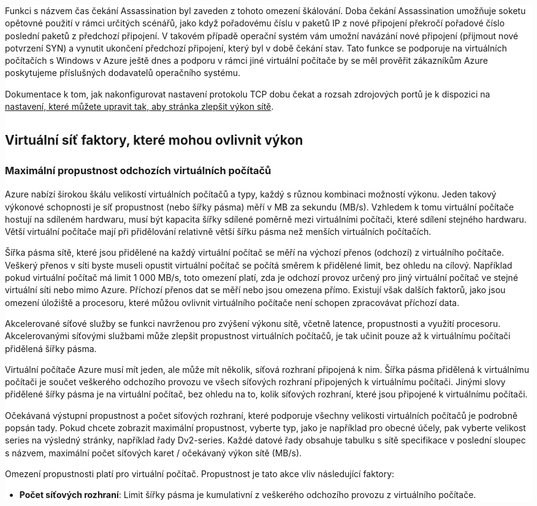 Funkci s názvem čas čekání Assassination byl zaveden z tohoto omezení škálování. Doba čekání Assassination umožňuje soketu opětovné použití v rámci určitých scénářů, jako když pořadovému číslu v paketů IP z nové připojení překročí pořadové číslo poslední paketů z předchozí připojení. V takovém případě operační systém vám umožní navázání nové připojení (přijmout nové potvrzení SYN) a vynutit ukončení předchozí připojení, který byl v době čekání stav. Tato funkce se podporuje na virtuálních počítačích s Windows v Azure ještě dnes a podporu v rámci jiné virtuální počítače by se měl prověřit zákazníkům Azure poskytujeme příslušných dodavatelů operačního systému.

Dokumentace k tom, jak nakonfigurovat nastavení protokolu TCP dobu čekat a rozsah zdrojových portů je k dispozici na [nastavení, které můžete upravit tak, aby stránka zlepšit výkon sítě](https://docs.microsoft.com/biztalk/technical-guides/settings-that-can-be-modified-to-improve-network-performance).

## <a name="virtual-network-factors-that-can-affect-performance"></a>Virtuální síť faktory, které mohou ovlivnit výkon

### <a name="vm-maximum-outbound-throughput"></a>Maximální propustnost odchozích virtuálních počítačů

Azure nabízí širokou škálu velikostí virtuálních počítačů a typy, každý s různou kombinaci možností výkonu. Jeden takový výkonové schopnosti je síť propustnost (nebo šířky pásma) měří v MB za sekundu (MB/s). Vzhledem k tomu virtuální počítače hostují na sdíleném hardwaru, musí být kapacita šířky sdílené poměrně mezi virtuálními počítači, které sdílení stejného hardwaru. Větší virtuální počítače mají při přidělování relativně větší šířku pásma než menších virtuálních počítačích.

Šířka pásma sítě, které jsou přidělené na každý virtuální počítač se měří na výchozí přenos (odchozí) z virtuálního počítače. Veškerý přenos v síti byste museli opustit virtuální počítač se počítá směrem k přidělené limit, bez ohledu na cílový. Například pokud virtuální počítač má limit 1 000 MB/s, toto omezení platí, zda je odchozí provoz určený pro jiný virtuální počítač ve stejné virtuální síti nebo mimo Azure.
Příchozí přenos dat se měří nebo jsou omezena přímo. Existují však dalších faktorů, jako jsou omezení úložiště a procesoru, které můžou ovlivnit virtuálního počítače není schopen zpracovávat příchozí data.

Akcelerované síťové služby se funkci navrženou pro zvýšení výkonu sítě, včetně latence, propustnosti a využití procesoru. Akcelerovanými síťovými službami může zlepšit propustnost virtuálních počítačů, je tak učinit pouze až k virtuálnímu počítači přidělená šířky pásma.

Virtuální počítače Azure musí mít jeden, ale může mít několik, síťová rozhraní připojená k nim. Šířka pásma přidělená k virtuálnímu počítači je součet veškerého odchozího provozu ve všech síťových rozhraní připojených k virtuálnímu počítači. Jinými slovy přidělené šířky pásma je na virtuální počítač, bez ohledu na to, kolik síťových rozhraní, které jsou připojené k virtuálnímu počítači.
 
Očekávaná výstupní propustnost a počet síťových rozhraní, které podporuje všechny velikosti virtuálních počítačů je podrobně popsán tady. Pokud chcete zobrazit maximální propustnost, vyberte typ, jako je například pro obecné účely, pak vyberte velikost series na výsledný stránky, například řady Dv2-series. Každé datové řady obsahuje tabulku s sítě specifikace v poslední sloupec s názvem, maximální počet síťových karet / očekávaný výkon sítě (MB/s).

Omezení propustnosti platí pro virtuální počítač. Propustnost je tato akce vliv následující faktory:

- **Počet síťových rozhraní**: Limit šířky pásma je kumulativní z veškerého odchozího provozu z virtuálního počítače.
